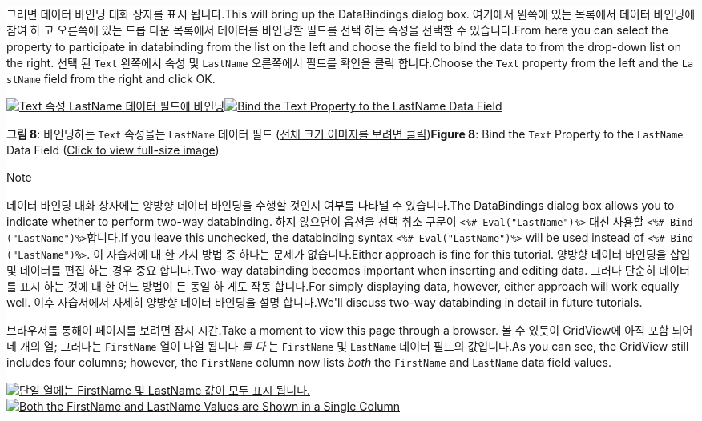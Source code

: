 
<span data-ttu-id="7c4b8-188">그러면 데이터 바인딩 대화 상자를 표시 됩니다.</span><span class="sxs-lookup"><span data-stu-id="7c4b8-188">This will bring up the DataBindings dialog box.</span></span> <span data-ttu-id="7c4b8-189">여기에서 왼쪽에 있는 목록에서 데이터 바인딩에 참여 하 고 오른쪽에 있는 드롭 다운 목록에서 데이터를 바인딩할 필드를 선택 하는 속성을 선택할 수 있습니다.</span><span class="sxs-lookup"><span data-stu-id="7c4b8-189">From here you can select the property to participate in databinding from the list on the left and choose the field to bind the data to from the drop-down list on the right.</span></span> <span data-ttu-id="7c4b8-190">선택 된 `Text` 왼쪽에서 속성 및 `LastName` 오른쪽에서 필드를 확인을 클릭 합니다.</span><span class="sxs-lookup"><span data-stu-id="7c4b8-190">Choose the `Text` property from the left and the `LastName` field from the right and click OK.</span></span>


<span data-ttu-id="7c4b8-191">[![Text 속성 LastName 데이터 필드에 바인딩](using-templatefields-in-the-gridview-control-vb/_static/image23.png)](using-templatefields-in-the-gridview-control-vb/_static/image22.png)</span><span class="sxs-lookup"><span data-stu-id="7c4b8-191">[![Bind the Text Property to the LastName Data Field](using-templatefields-in-the-gridview-control-vb/_static/image23.png)](using-templatefields-in-the-gridview-control-vb/_static/image22.png)</span></span>

<span data-ttu-id="7c4b8-192">**그림 8**: 바인딩하는 `Text` 속성을는 `LastName` 데이터 필드 ([전체 크기 이미지를 보려면 클릭](using-templatefields-in-the-gridview-control-vb/_static/image24.png))</span><span class="sxs-lookup"><span data-stu-id="7c4b8-192">**Figure 8**: Bind the `Text` Property to the `LastName` Data Field ([Click to view full-size image](using-templatefields-in-the-gridview-control-vb/_static/image24.png))</span></span>


> [!NOTE]
> <span data-ttu-id="7c4b8-193">데이터 바인딩 대화 상자에는 양방향 데이터 바인딩을 수행할 것인지 여부를 나타낼 수 있습니다.</span><span class="sxs-lookup"><span data-stu-id="7c4b8-193">The DataBindings dialog box allows you to indicate whether to perform two-way databinding.</span></span> <span data-ttu-id="7c4b8-194">하지 않으면이 옵션을 선택 취소 구문이 `<%# Eval("LastName")%>` 대신 사용할 `<%# Bind("LastName")%>`합니다.</span><span class="sxs-lookup"><span data-stu-id="7c4b8-194">If you leave this unchecked, the databinding syntax `<%# Eval("LastName")%>` will be used instead of `<%# Bind("LastName")%>`.</span></span> <span data-ttu-id="7c4b8-195">이 자습서에 대 한 가지 방법 중 하나는 문제가 없습니다.</span><span class="sxs-lookup"><span data-stu-id="7c4b8-195">Either approach is fine for this tutorial.</span></span> <span data-ttu-id="7c4b8-196">양방향 데이터 바인딩을 삽입 및 데이터를 편집 하는 경우 중요 합니다.</span><span class="sxs-lookup"><span data-stu-id="7c4b8-196">Two-way databinding becomes important when inserting and editing data.</span></span> <span data-ttu-id="7c4b8-197">그러나 단순히 데이터를 표시 하는 것에 대 한 어느 방법이 든 동일 하 게도 작동 합니다.</span><span class="sxs-lookup"><span data-stu-id="7c4b8-197">For simply displaying data, however, either approach will work equally well.</span></span> <span data-ttu-id="7c4b8-198">이후 자습서에서 자세히 양방향 데이터 바인딩을 설명 합니다.</span><span class="sxs-lookup"><span data-stu-id="7c4b8-198">We'll discuss two-way databinding in detail in future tutorials.</span></span>


<span data-ttu-id="7c4b8-199">브라우저를 통해이 페이지를 보려면 잠시 시간.</span><span class="sxs-lookup"><span data-stu-id="7c4b8-199">Take a moment to view this page through a browser.</span></span> <span data-ttu-id="7c4b8-200">볼 수 있듯이 GridView에 아직 포함 되어 네 개의 열; 그러나는 `FirstName` 열이 나열 됩니다 *둘 다* 는 `FirstName` 및 `LastName` 데이터 필드의 값입니다.</span><span class="sxs-lookup"><span data-stu-id="7c4b8-200">As you can see, the GridView still includes four columns; however, the `FirstName` column now lists *both* the `FirstName` and `LastName` data field values.</span></span>


<span data-ttu-id="7c4b8-201">[![단일 열에는 FirstName 및 LastName 값이 모두 표시 됩니다.](using-templatefields-in-the-gridview-control-vb/_static/image26.png)](using-templatefields-in-the-gridview-control-vb/_static/image25.png)</span><span class="sxs-lookup"><span data-stu-id="7c4b8-201">[![Both the FirstName and LastName Values are Shown in a Single Column](using-templatefields-in-the-gridview-control-vb/_static/image26.png)](using-templatefields-in-the-gridview-control-vb/_static/image25.png)</span></span>
